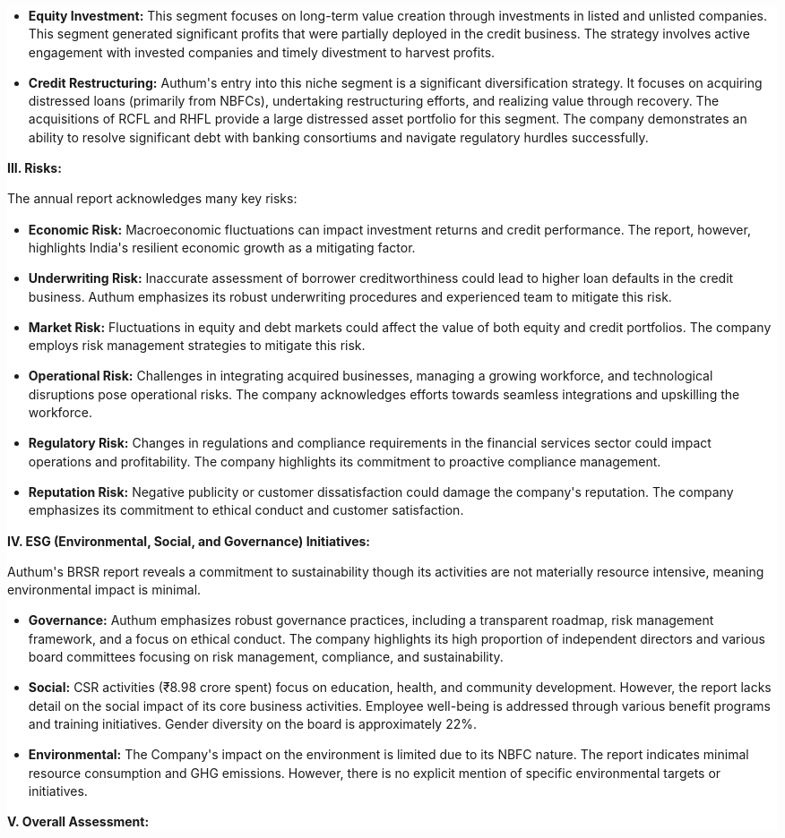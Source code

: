 * **Equity Investment:**  This segment focuses on long-term value creation through investments in listed and unlisted companies. This segment generated significant profits that were partially deployed in the credit business.  The strategy involves active engagement with invested companies and timely divestment to harvest profits.

* **Credit Restructuring:**  Authum's entry into this niche segment is a significant diversification strategy. It focuses on acquiring distressed loans (primarily from NBFCs), undertaking restructuring efforts, and realizing value through recovery.  The acquisitions of RCFL and RHFL provide a large distressed asset portfolio for this segment.  The company demonstrates an ability to resolve significant debt with banking consortiums and navigate regulatory hurdles successfully.

**III. Risks:**

The annual report acknowledges many key risks:

* **Economic Risk:** Macroeconomic fluctuations can impact investment returns and credit performance.  The report, however, highlights India's resilient economic growth as a mitigating factor.

* **Underwriting Risk:**  Inaccurate assessment of borrower creditworthiness could lead to higher loan defaults in the credit business.  Authum emphasizes its robust underwriting procedures and experienced team to mitigate this risk.

* **Market Risk:** Fluctuations in equity and debt markets could affect the value of both equity and credit portfolios.  The company employs risk management strategies to mitigate this risk.

* **Operational Risk:**  Challenges in integrating acquired businesses, managing a growing workforce, and technological disruptions pose operational risks.  The company acknowledges efforts towards seamless integrations and upskilling the workforce.

* **Regulatory Risk:**  Changes in regulations and compliance requirements in the financial services sector could impact operations and profitability.  The company highlights its commitment to proactive compliance management.

* **Reputation Risk:**  Negative publicity or customer dissatisfaction could damage the company's reputation. The company emphasizes its commitment to ethical conduct and customer satisfaction.


**IV. ESG (Environmental, Social, and Governance) Initiatives:**

Authum's BRSR report reveals a commitment to sustainability though its activities are not materially resource intensive, meaning environmental impact is minimal.

* **Governance:** Authum emphasizes robust governance practices, including a transparent roadmap, risk management framework, and a focus on ethical conduct.  The company highlights its high proportion of independent directors and various board committees focusing on risk management, compliance, and sustainability.

* **Social:**  CSR activities (₹8.98 crore spent) focus on education, health, and community development.   However, the report lacks detail on the social impact of its core business activities.  Employee well-being is addressed through various benefit programs and training initiatives. Gender diversity on the board is approximately 22%.

* **Environmental:**  The Company's impact on the environment is limited due to its NBFC nature. The report indicates minimal resource consumption and GHG emissions.  However, there is no explicit mention of specific environmental targets or initiatives.


**V. Overall Assessment:**
